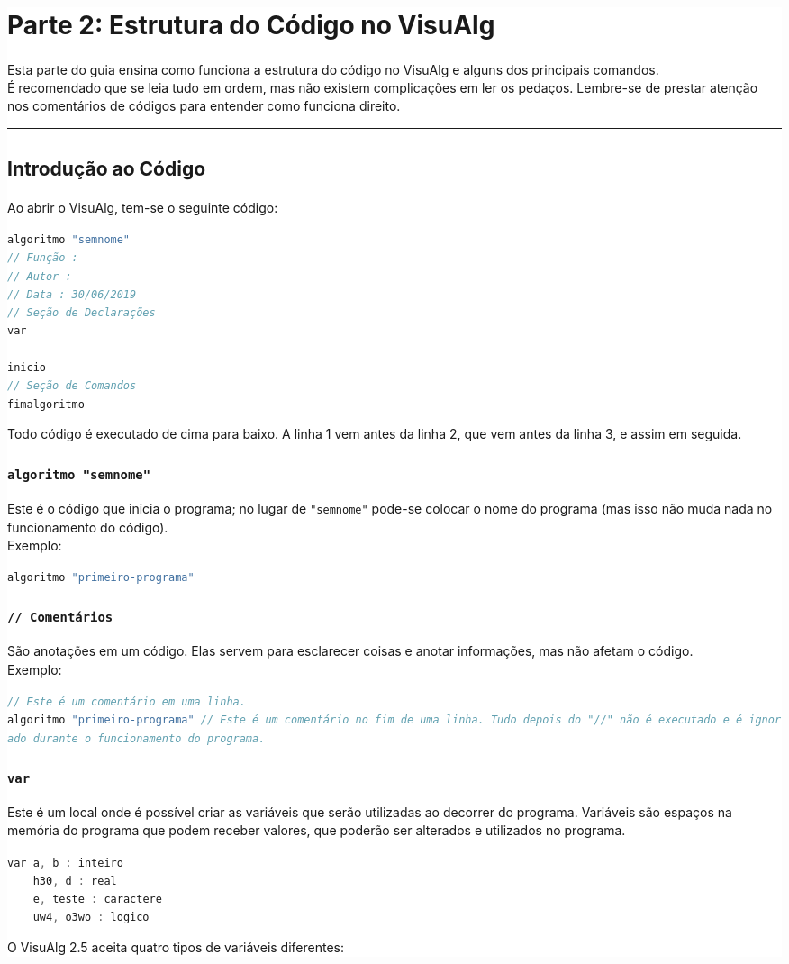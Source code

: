 # Parte 2: Estrutura do Código no VisuAlg

Esta parte do guia ensina como funciona a estrutura do código no VisuAlg e alguns dos principais comandos.<br>
É recomendado que se leia tudo em ordem, mas não existem complicações em ler os pedaços. Lembre-se de prestar atenção nos comentários de códigos para entender como funciona direito.

---

## Introdução ao Código

Ao abrir o VisuAlg, tem-se o seguinte código:
```c
algoritmo "semnome"
// Função :
// Autor :
// Data : 30/06/2019
// Seção de Declarações 
var

inicio
// Seção de Comandos 
fimalgoritmo
```
Todo código é executado de cima para baixo. A linha 1 vem antes da linha 2, que vem antes da linha 3, e assim em seguida.

### ``algoritmo "semnome"``
Este é o código que inicia o programa; no lugar de ``"semnome"`` pode-se colocar o nome do programa (mas isso não muda nada no funcionamento do código).<br>Exemplo:
```c
algoritmo "primeiro-programa"
```

### ``// Comentários``
São anotações em um código. Elas servem para esclarecer coisas e anotar informações, mas não afetam o código.<br>Exemplo:
```c
// Este é um comentário em uma linha.
algoritmo "primeiro-programa" // Este é um comentário no fim de uma linha. Tudo depois do "//" não é executado e é ignorado durante o funcionamento do programa.
```

### ``var``
Este é um local onde é possível criar as variáveis que serão utilizadas ao decorrer do programa. Variáveis são espaços na memória do programa que podem receber valores, que poderão ser alterados e utilizados no programa.
```c
var a, b : inteiro
	h30, d : real
	e, teste : caractere
	uw4, o3wo : logico
```
O VisuAlg 2.5 aceita quatro tipos de variáveis diferentes:
